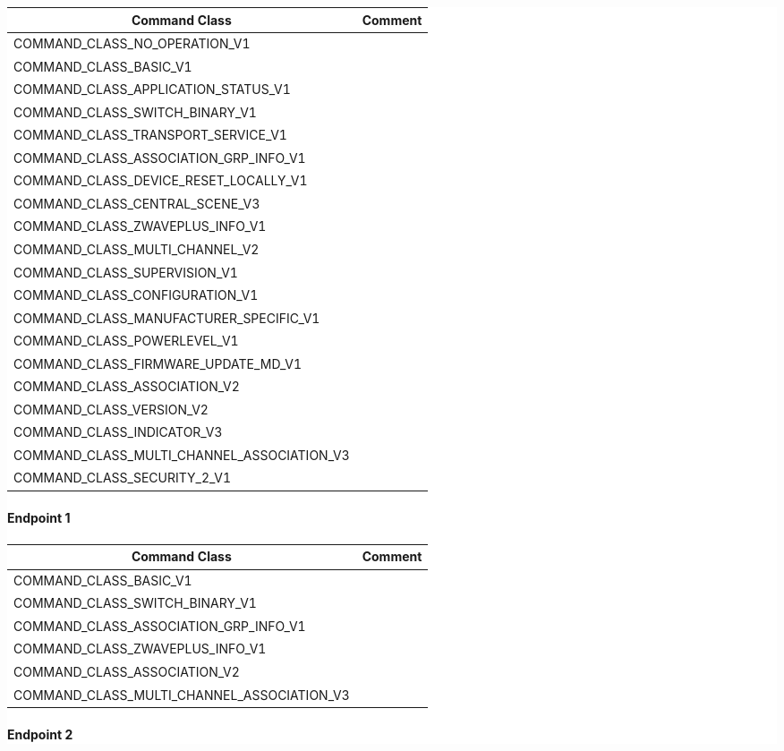| Command Class | Comment |
|---------------|---------|
| COMMAND_CLASS_NO_OPERATION_V1| |
| COMMAND_CLASS_BASIC_V1| |
| COMMAND_CLASS_APPLICATION_STATUS_V1| |
| COMMAND_CLASS_SWITCH_BINARY_V1| |
| COMMAND_CLASS_TRANSPORT_SERVICE_V1| |
| COMMAND_CLASS_ASSOCIATION_GRP_INFO_V1| |
| COMMAND_CLASS_DEVICE_RESET_LOCALLY_V1| |
| COMMAND_CLASS_CENTRAL_SCENE_V3| |
| COMMAND_CLASS_ZWAVEPLUS_INFO_V1| |
| COMMAND_CLASS_MULTI_CHANNEL_V2| |
| COMMAND_CLASS_SUPERVISION_V1| |
| COMMAND_CLASS_CONFIGURATION_V1| |
| COMMAND_CLASS_MANUFACTURER_SPECIFIC_V1| |
| COMMAND_CLASS_POWERLEVEL_V1| |
| COMMAND_CLASS_FIRMWARE_UPDATE_MD_V1| |
| COMMAND_CLASS_ASSOCIATION_V2| |
| COMMAND_CLASS_VERSION_V2| |
| COMMAND_CLASS_INDICATOR_V3| |
| COMMAND_CLASS_MULTI_CHANNEL_ASSOCIATION_V3| |
| COMMAND_CLASS_SECURITY_2_V1| |
#### Endpoint 1

| Command Class | Comment |
|---------------|---------|
| COMMAND_CLASS_BASIC_V1| |
| COMMAND_CLASS_SWITCH_BINARY_V1| |
| COMMAND_CLASS_ASSOCIATION_GRP_INFO_V1| |
| COMMAND_CLASS_ZWAVEPLUS_INFO_V1| |
| COMMAND_CLASS_ASSOCIATION_V2| |
| COMMAND_CLASS_MULTI_CHANNEL_ASSOCIATION_V3| |
#### Endpoint 2
